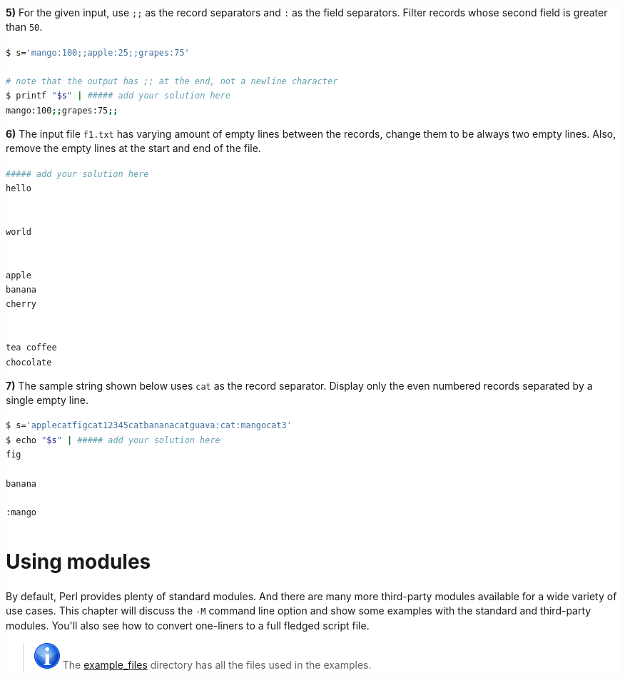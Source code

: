 **5)** For the given input, use `;;` as the record separators and `:` as the field separators. Filter records whose second field is greater than `50`.

```bash
$ s='mango:100;;apple:25;;grapes:75'

# note that the output has ;; at the end, not a newline character
$ printf "$s" | ##### add your solution here
mango:100;;grapes:75;; 
```

**6)** The input file `f1.txt` has varying amount of empty lines between the records, change them to be always two empty lines. Also, remove the empty lines at the start and end of the file.

```bash
##### add your solution here
hello


world


apple
banana
cherry


tea coffee
chocolate
```

**7)** The sample string shown below uses `cat` as the record separator. Display only the even numbered records separated by a single empty line.

```bash
$ s='applecatfigcat12345catbananacatguava:cat:mangocat3'
$ echo "$s" | ##### add your solution here
fig

banana

:mango
```

# Using modules

By default, Perl provides plenty of standard modules. And there are many more third-party modules available for a wide variety of use cases. This chapter will discuss the `-M` command line option and show some examples with the standard and third-party modules. You'll also see how to convert one-liners to a full fledged script file.

>![info](images/info.svg) The [example_files](https://github.com/learnbyexample/learn_perl_oneliners/tree/main/example_files) directory has all the files used in the examples.
